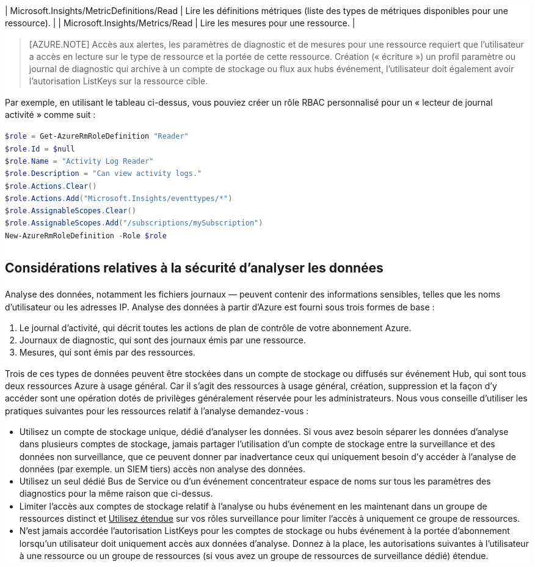 | Microsoft.Insights/MetricDefinitions/Read                   | Lire les définitions métriques (liste des types de métriques disponibles pour une ressource).                                                                                  |
| Microsoft.Insights/Metrics/Read                             | Lire les mesures pour une ressource.                                                                                                                              |

> [AZURE.NOTE] Accès aux alertes, les paramètres de diagnostic et de mesures pour une ressource requiert que l’utilisateur a accès en lecture sur le type de ressource et la portée de cette ressource. Création (« écriture ») un profil paramètre ou journal de diagnostic qui archive à un compte de stockage ou flux aux hubs événement, l’utilisateur doit également avoir l’autorisation ListKeys sur la ressource cible.

Par exemple, en utilisant le tableau ci-dessus, vous pouviez créer un rôle RBAC personnalisé pour un « lecteur de journal activité » comme suit :

```powershell
$role = Get-AzureRmRoleDefinition "Reader"
$role.Id = $null
$role.Name = "Activity Log Reader"
$role.Description = "Can view activity logs."
$role.Actions.Clear()
$role.Actions.Add("Microsoft.Insights/eventtypes/*")
$role.AssignableScopes.Clear()
$role.AssignableScopes.Add("/subscriptions/mySubscription")
New-AzureRmRoleDefinition -Role $role 
```

## <a name="security-considerations-for-monitoring-data"></a>Considérations relatives à la sécurité d’analyser les données
Analyse des données, notamment les fichiers journaux — peuvent contenir des informations sensibles, telles que les noms d’utilisateur ou les adresses IP. Analyse des données à partir d’Azure est fourni sous trois formes de base :
1. Le journal d’activité, qui décrit toutes les actions de plan de contrôle de votre abonnement Azure.
2. Journaux de diagnostic, qui sont des journaux émis par une ressource.
3. Mesures, qui sont émis par des ressources.

Trois de ces types de données peuvent être stockées dans un compte de stockage ou diffusés sur événement Hub, qui sont tous deux ressources Azure à usage général. Car il s’agit des ressources à usage général, création, suppression et la façon d’y accéder sont une opération dotés de privilèges généralement réservée pour les administrateurs. Nous vous conseille d’utiliser les pratiques suivantes pour les ressources relatif à l’analyse demandez-vous :

- Utilisez un compte de stockage unique, dédié d’analyser les données. Si vous avez besoin séparer les données d’analyse dans plusieurs comptes de stockage, jamais partager l’utilisation d’un compte de stockage entre la surveillance et des données non surveillance, que ce peuvent donner par inadvertance ceux qui uniquement besoin d’y accéder à l’analyse de données (par exemple. un SIEM tiers) accès non analyse des données.
- Utilisez un seul dédié Bus de Service ou d’un événement concentrateur espace de noms sur tous les paramètres des diagnostics pour la même raison que ci-dessus.
- Limiter l’accès aux comptes de stockage relatif à l’analyse ou hubs événement en les maintenant dans un groupe de ressources distinct et [Utilisez étendue](../active-directory/role-based-access-control-what-is.md#basics-of-access-management-in-azure) sur vos rôles surveillance pour limiter l’accès à uniquement ce groupe de ressources.
- N’est jamais accordée l’autorisation ListKeys pour les comptes de stockage ou hubs événement à la portée d’abonnement lorsqu’un utilisateur doit uniquement accès aux données d’analyse. Donnez à la place, les autorisations suivantes à l’utilisateur à une ressource ou un groupe de ressources (si vous avez un groupe de ressources de surveillance dédié) étendue.
